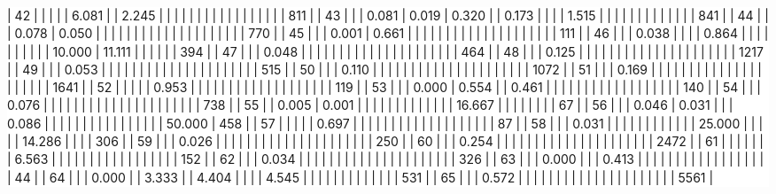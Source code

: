|    42 |         |         |         |         |   6.081 |         |   2.245 |         |         |         |         |         |         |         |         |         |         |         |         |         |         |         |         |     811 |
|    43 |         |         |   0.081 |   0.019 |   0.320 |         |   0.173 |         |         |         |   1.515 |         |         |         |         |         |         |         |         |         |         |         |         |     841 |
|    44 |         |         |   0.078 |   0.050 |         |         |         |         |         |         |         |         |         |         |         |         |         |         |         |         |         |         |         |     770 |
|    45 |         |         |   0.001 |   0.661 |         |         |         |         |         |         |         |         |         |         |         |         |         |         |         |         |         |         |         |     111 |
|    46 |         |         |   0.038 |         |         |         |   0.864 |         |         |         |         |         |         |         |         |         |  10.000 |  11.111 |         |         |         |         |         |     394 |
|    47 |         |         |   0.048 |         |         |         |         |         |         |         |         |         |         |         |         |         |         |         |         |         |         |         |         |     464 |
|    48 |         |         |   0.125 |         |         |         |         |         |         |         |         |         |         |         |         |         |         |         |         |         |         |         |         |    1217 |
|    49 |         |         |   0.053 |         |         |         |         |         |         |         |         |         |         |         |         |         |         |         |         |         |         |         |         |     515 |
|    50 |         |         |   0.110 |         |         |         |         |         |         |         |         |         |         |         |         |         |         |         |         |         |         |         |         |    1072 |
|    51 |         |         |   0.169 |         |         |         |         |         |         |         |         |         |         |         |         |         |         |         |         |         |         |         |         |    1641 |
|    52 |         |         |         |         |   0.953 |         |         |         |         |         |         |         |         |         |         |         |         |         |         |         |         |         |         |     119 |
|    53 |         |         |   0.000 |   0.554 |         |   0.461 |         |         |         |         |         |         |         |         |         |         |         |         |         |         |         |         |         |     140 |
|    54 |         |         |   0.076 |         |         |         |         |         |         |         |         |         |         |         |         |         |         |         |         |         |         |         |         |     738 |
|    55 |         |   0.005 |   0.001 |         |         |         |         |         |         |         |         |         |         |         |         |  16.667 |         |         |         |         |         |         |         |      67 |
|    56 |         |         |   0.046 |   0.031 |         |         |   0.086 |         |         |         |         |         |         |         |         |         |         |         |         |         |         |         |  50.000 |     458 |
|    57 |         |         |         |         |   0.697 |         |         |         |         |         |         |         |         |         |         |         |         |         |         |         |         |         |         |      87 |
|    58 |         |         |   0.031 |         |         |         |         |         |         |         |         |         |         |         |  25.000 |         |         |         |         |  14.286 |         |         |         |     306 |
|    59 |         |         |   0.026 |         |         |         |         |         |         |         |         |         |         |         |         |         |         |         |         |         |         |         |         |     250 |
|    60 |         |         |   0.254 |         |         |         |         |         |         |         |         |         |         |         |         |         |         |         |         |         |         |         |         |    2472 |
|    61 |         |         |         |         |         |         |   6.563 |         |         |         |         |         |         |         |         |         |         |         |         |         |         |         |         |     152 |
|    62 |         |         |   0.034 |         |         |         |         |         |         |         |         |         |         |         |         |         |         |         |         |         |         |         |         |     326 |
|    63 |         |         |   0.000 |         |         |   0.413 |         |         |         |         |         |         |         |         |         |         |         |         |         |         |         |         |         |      44 |
|    64 |         |         |   0.000 |         |   3.333 |         |   4.404 |         |         |         |   4.545 |         |         |         |         |         |         |         |         |         |         |         |         |     531 |
|    65 |         |         |   0.572 |         |         |         |         |         |         |         |         |         |         |         |         |         |         |         |         |         |         |         |         |    5561 |